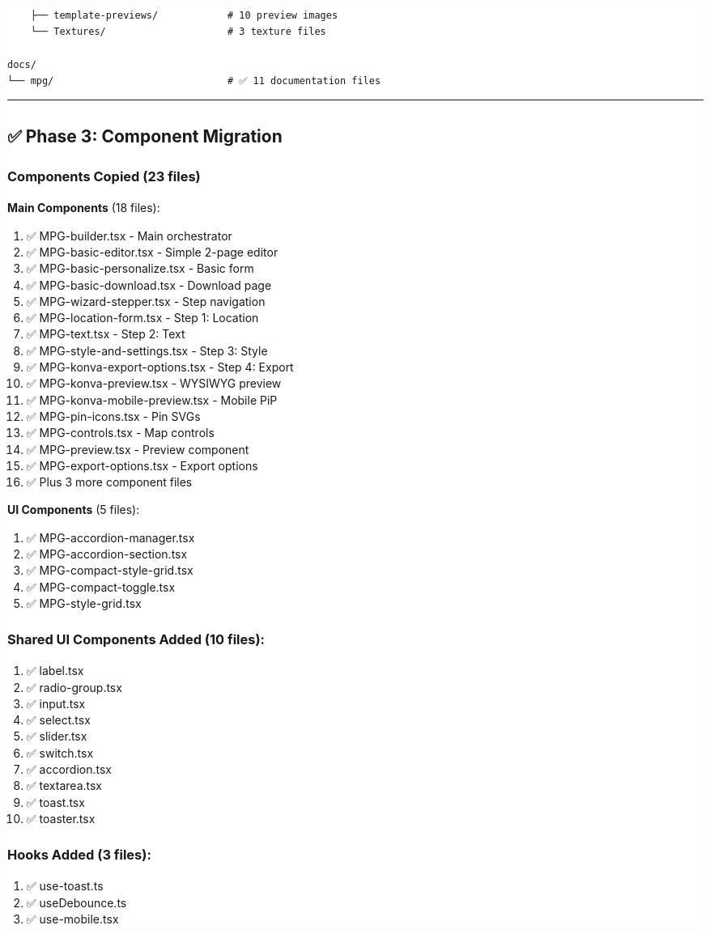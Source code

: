 ```
    ├── template-previews/            # 10 preview images
    └── Textures/                     # 3 texture files

docs/
└── mpg/                              # ✅ 11 documentation files
```

---

## ✅ Phase 3: Component Migration

### Components Copied (23 files)

**Main Components** (18 files):
1. ✅ MPG-builder.tsx - Main orchestrator
2. ✅ MPG-basic-editor.tsx - Simple 2-page editor
3. ✅ MPG-basic-personalize.tsx - Basic form
4. ✅ MPG-basic-download.tsx - Download page
5. ✅ MPG-wizard-stepper.tsx - Step navigation
6. ✅ MPG-location-form.tsx - Step 1: Location
7. ✅ MPG-text.tsx - Step 2: Text
8. ✅ MPG-style-and-settings.tsx - Step 3: Style
9. ✅ MPG-konva-export-options.tsx - Step 4: Export
10. ✅ MPG-konva-preview.tsx - WYSIWYG preview
11. ✅ MPG-konva-mobile-preview.tsx - Mobile PiP
12. ✅ MPG-pin-icons.tsx - Pin SVGs
13. ✅ MPG-controls.tsx - Map controls
14. ✅ MPG-preview.tsx - Preview component
15. ✅ MPG-export-options.tsx - Export options
16. ✅ Plus 3 more component files

**UI Components** (5 files):
1. ✅ MPG-accordion-manager.tsx
2. ✅ MPG-accordion-section.tsx
3. ✅ MPG-compact-style-grid.tsx
4. ✅ MPG-compact-toggle.tsx
5. ✅ MPG-style-grid.tsx

### Shared UI Components Added (10 files):
1. ✅ label.tsx
2. ✅ radio-group.tsx
3. ✅ input.tsx
4. ✅ select.tsx
5. ✅ slider.tsx
6. ✅ switch.tsx
7. ✅ accordion.tsx
8. ✅ textarea.tsx
9. ✅ toast.tsx
10. ✅ toaster.tsx

### Hooks Added (3 files):
1. ✅ use-toast.ts
2. ✅ useDebounce.ts
3. ✅ use-mobile.tsx
